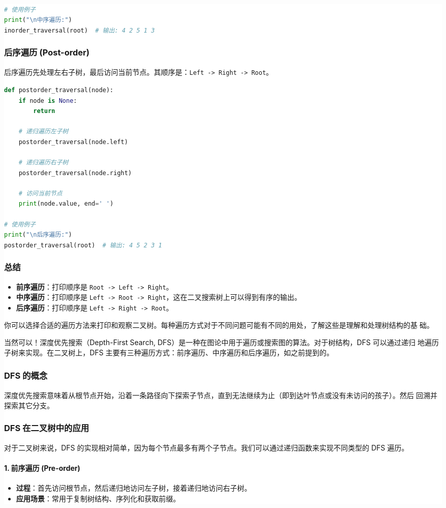 ```python
# 使用例子
print("\n中序遍历:")
inorder_traversal(root)  # 输出: 4 2 5 1 3
```

### 后序遍历 (Post-order)

后序遍历先处理左右子树，最后访问当前节点。其顺序是：`Left -> Right -> Root`。

```python
def postorder_traversal(node):
    if node is None:
        return

    # 递归遍历左子树
    postorder_traversal(node.left)

    # 递归遍历右子树
    postorder_traversal(node.right)

    # 访问当前节点
    print(node.value, end=' ')

# 使用例子
print("\n后序遍历:")
postorder_traversal(root)  # 输出: 4 5 2 3 1
```

### 总结

- **前序遍历**：打印顺序是 `Root -> Left -> Right`。
- **中序遍历**：打印顺序是 `Left -> Root -> Right`，这在二叉搜索树上可以得到有序的输出。
- **后序遍历**：打印顺序是 `Left -> Right -> Root`。

你可以选择合适的遍历方法来打印和观察二叉树。每种遍历方式对于不同问题可能有不同的用处，了解这些是理解和处理树结构的基
础。

当然可以！深度优先搜索（Depth-First Search, DFS）是一种在图论中用于遍历或搜索图的算法。对于树结构，DFS 可以通过递归
地遍历子树来实现。在二叉树上，DFS 主要有三种遍历方式：前序遍历、中序遍历和后序遍历，如之前提到的。

### DFS 的概念

深度优先搜索意味着从根节点开始，沿着一条路径向下探索子节点，直到无法继续为止（即到达叶节点或没有未访问的孩子）。然后
回溯并探索其它分支。

### DFS 在二叉树中的应用

对于二叉树来说，DFS 的实现相对简单，因为每个节点最多有两个子节点。我们可以通过递归函数来实现不同类型的 DFS 遍历。

#### 1. 前序遍历 (Pre-order)

- **过程**：首先访问根节点，然后递归地访问左子树，接着递归地访问右子树。
- **应用场景**：常用于复制树结构、序列化和获取前缀。

